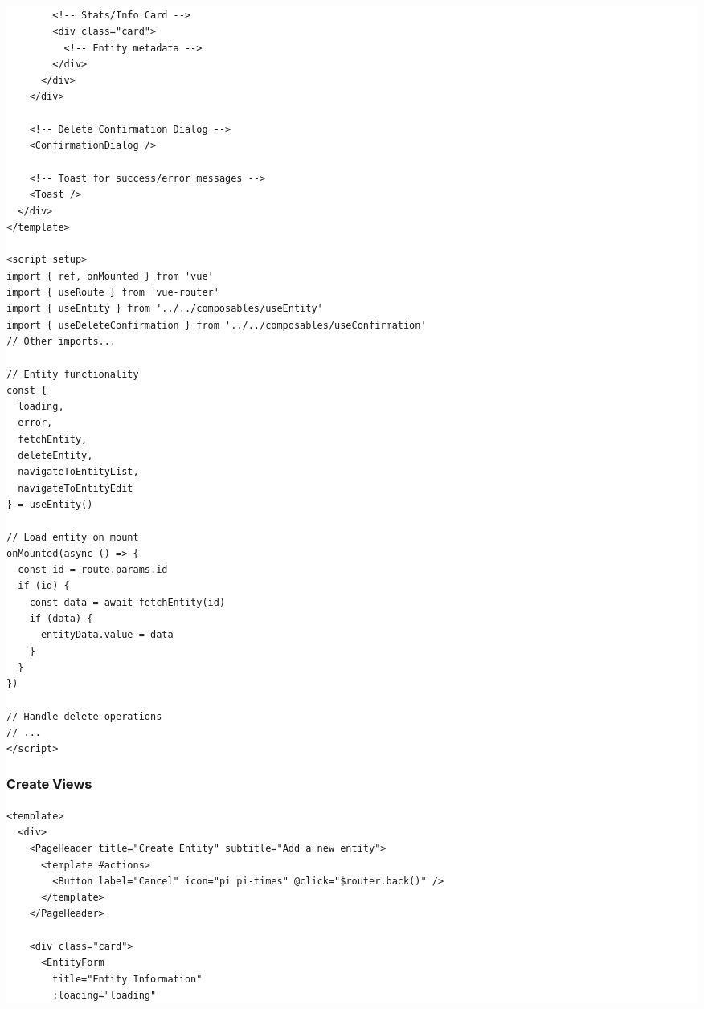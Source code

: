```vue
        <!-- Stats/Info Card -->
        <div class="card">
          <!-- Entity metadata -->
        </div>
      </div>
    </div>
    
    <!-- Delete Confirmation Dialog -->
    <ConfirmationDialog />
    
    <!-- Toast for success/error messages -->
    <Toast />
  </div>
</template>

<script setup>
import { ref, onMounted } from 'vue'
import { useRoute } from 'vue-router'
import { useEntity } from '../../composables/useEntity'
import { useDeleteConfirmation } from '../../composables/useConfirmation'
// Other imports...

// Entity functionality
const { 
  loading, 
  error, 
  fetchEntity,
  deleteEntity,
  navigateToEntityList,
  navigateToEntityEdit
} = useEntity()

// Load entity on mount
onMounted(async () => {
  const id = route.params.id
  if (id) {
    const data = await fetchEntity(id)
    if (data) {
      entityData.value = data
    }
  }
})

// Handle delete operations
// ...
</script>
```

### Create Views

```vue
<template>
  <div>
    <PageHeader title="Create Entity" subtitle="Add a new entity">
      <template #actions>
        <Button label="Cancel" icon="pi pi-times" @click="$router.back()" />
      </template>
    </PageHeader>
    
    <div class="card">
      <EntityForm
        title="Entity Information"
        :loading="loading"
```